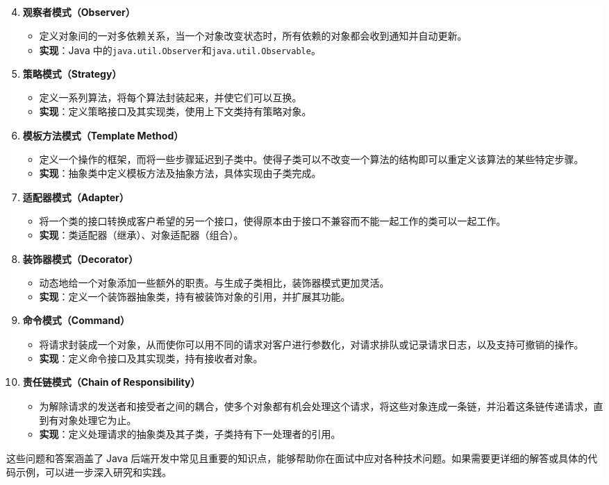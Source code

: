 4. **观察者模式（Observer）**

   - 定义对象间的一对多依赖关系，当一个对象改变状态时，所有依赖的对象都会收到通知并自动更新。
   - **实现**：Java 中的`java.util.Observer`和`java.util.Observable`。

5. **策略模式（Strategy）**

   - 定义一系列算法，将每个算法封装起来，并使它们可以互换。
   - **实现**：定义策略接口及其实现类，使用上下文类持有策略对象。

6. **模板方法模式（Template Method）**

   - 定义一个操作的框架，而将一些步骤延迟到子类中。使得子类可以不改变一个算法的结构即可以重定义该算法的某些特定步骤。
   - **实现**：抽象类中定义模板方法及抽象方法，具体实现由子类完成。

7. **适配器模式（Adapter）**

   - 将一个类的接口转换成客户希望的另一个接口，使得原本由于接口不兼容而不能一起工作的类可以一起工作。
   - **实现**：类适配器（继承）、对象适配器（组合）。

8. **装饰器模式（Decorator）**

   - 动态地给一个对象添加一些额外的职责。与生成子类相比，装饰器模式更加灵活。
   - **实现**：定义一个装饰器抽象类，持有被装饰对象的引用，并扩展其功能。

9. **命令模式（Command）**

   - 将请求封装成一个对象，从而使你可以用不同的请求对客户进行参数化，对请求排队或记录请求日志，以及支持可撤销的操作。
   - **实现**：定义命令接口及其实现类，持有接收者对象。

10. **责任链模式（Chain of Responsibility）**
    - 为解除请求的发送者和接受者之间的耦合，使多个对象都有机会处理这个请求，将这些对象连成一条链，并沿着这条链传递请求，直到有对象处理它为止。
    - **实现**：定义处理请求的抽象类及其子类，子类持有下一处理者的引用。

这些问题和答案涵盖了 Java 后端开发中常见且重要的知识点，能够帮助你在面试中应对各种技术问题。如果需要更详细的解答或具体的代码示例，可以进一步深入研究和实践。
